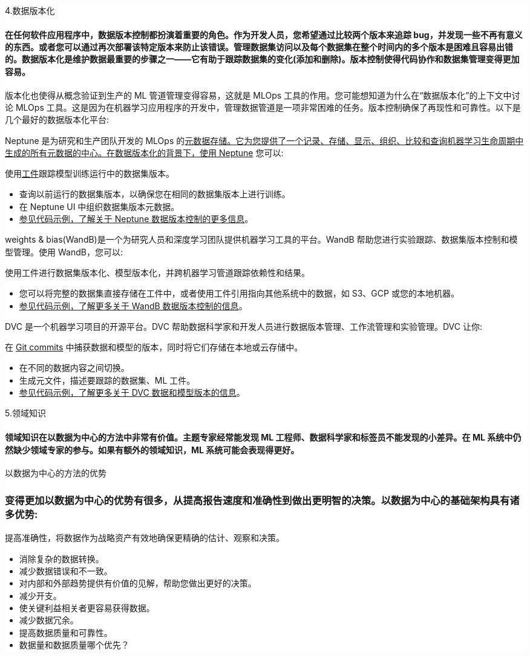 4.数据版本化

#### 在任何软件应用程序中，数据版本控制都扮演着重要的角色。作为开发人员，您希望通过比较两个版本来追踪 bug，并发现一些不再有意义的东西。或者您可以通过再次部署该特定版本来防止该错误。管理数据集访问以及每个数据集在整个时间内的多个版本是困难且容易出错的。数据版本化是维护数据最重要的步骤之一——它有助于跟踪数据集的变化(添加和删除)。版本控制使得代码协作和数据集管理变得更加容易。

版本化也使得从概念验证到生产的 ML 管道管理变得容易，这就是 MLOps 工具的作用。您可能想知道为什么在“数据版本化”的上下文中讨论 MLOps 工具。这是因为在机器学习应用程序的开发中，管理数据管道是一项非常困难的任务。版本控制确保了再现性和可靠性。以下是几个最好的数据版本化平台:

Neptune 是为研究和生产团队开发的 MLOps 的[元数据存储。它为您提供了一个记录、存储、显示、组织、比较和查询机器学习生命周期中生成的所有元数据的中心。在](/web/20221211152138/https://neptune.ai/)[数据版本化的背景下，使用 Neptune](https://web.archive.org/web/20221211152138/https://docs.neptune.ai/how-to-guides/data-versioning) 您可以:

使用[工件](https://web.archive.org/web/20221211152138/https://docs.neptune.ai/you-should-know/comparing-runs#artifact)跟踪模型训练运行中的数据集版本。

*   查询以前运行的数据集版本，以确保您在相同的数据集版本上进行训练。
*   在 Neptune UI 中组织数据集版本元数据。
*   [参见代码示例，了解关于 Neptune 数据版本控制的更多信息](https://web.archive.org/web/20221211152138/https://docs.neptune.ai/how-to-guides/data-versioning/version-datasets)。

weights & bias(WandB)是一个为研究人员和深度学习团队提供机器学习工具的平台。WandB 帮助您进行实验跟踪、数据集版本控制和模型管理。使用 WandB，您可以:

使用工件进行数据集版本化、模型版本化，并跨机器学习管道跟踪依赖性和结果。

*   您可以将完整的数据集直接存储在工件中，或者使用工件引用指向其他系统中的数据，如 S3、GCP 或您的本地机器。
*   [参见代码示例，了解更多关于 WandB 数据版本控制的信息](https://web.archive.org/web/20221211152138/https://docs.wandb.ai/guides/artifacts)。

DVC 是一个机器学习项目的开源平台。DVC 帮助数据科学家和开发人员进行数据版本管理、工作流管理和实验管理。DVC 让你:

在 [Git commits](https://web.archive.org/web/20221211152138/https://git-scm.com/book/en/v2/Git-Basics-Recording-Changes-to-the-Repository) 中捕获数据和模型的版本，同时将它们存储在本地或云存储中。

*   在不同的数据内容之间切换。
*   生成元文件，描述要跟踪的数据集、ML 工件。
*   [参见代码示例，了解更多关于 DVC 数据和模型版本的信息](https://web.archive.org/web/20221211152138/https://dvc.org/doc/use-cases/versioning-data-and-model-files/tutorial)。

5.领域知识

#### 领域知识在以数据为中心的方法中非常有价值。主题专家经常能发现 ML 工程师、数据科学家和标签员不能发现的小差异。在 ML 系统中仍然缺少领域专家的参与。如果有额外的领域知识，ML 系统可能会表现得更好。

以数据为中心的方法的优势

### 变得更加以数据为中心的优势有很多，从提高报告速度和准确性到做出更明智的决策。以数据为中心的基础架构具有诸多优势:

提高准确性，将数据作为战略资产有效地确保更精确的估计、观察和决策。

*   消除复杂的数据转换。
*   减少数据错误和不一致。
*   对内部和外部趋势提供有价值的见解，帮助您做出更好的决策。
*   减少开支。
*   使关键利益相关者更容易获得数据。
*   减少数据冗余。
*   提高数据质量和可靠性。
*   数据量和数据质量哪个优先？
